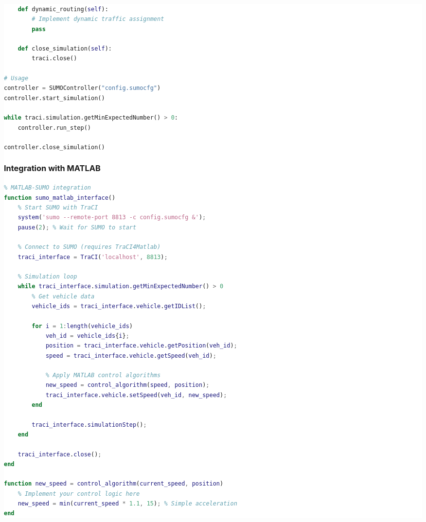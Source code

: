 ```python
    def dynamic_routing(self):
        # Implement dynamic traffic assignment
        pass
    
    def close_simulation(self):
        traci.close()

# Usage
controller = SUMOController("config.sumocfg")
controller.start_simulation()

while traci.simulation.getMinExpectedNumber() > 0:
    controller.run_step()

controller.close_simulation()
```

### Integration with MATLAB
```matlab
% MATLAB-SUMO integration
function sumo_matlab_interface()
    % Start SUMO with TraCI
    system('sumo --remote-port 8813 -c config.sumocfg &');
    pause(2); % Wait for SUMO to start
    
    % Connect to SUMO (requires TraCI4Matlab)
    traci_interface = TraCI('localhost', 8813);
    
    % Simulation loop
    while traci_interface.simulation.getMinExpectedNumber() > 0
        % Get vehicle data
        vehicle_ids = traci_interface.vehicle.getIDList();
        
        for i = 1:length(vehicle_ids)
            veh_id = vehicle_ids{i};
            position = traci_interface.vehicle.getPosition(veh_id);
            speed = traci_interface.vehicle.getSpeed(veh_id);
            
            % Apply MATLAB control algorithms
            new_speed = control_algorithm(speed, position);
            traci_interface.vehicle.setSpeed(veh_id, new_speed);
        end
        
        traci_interface.simulationStep();
    end
    
    traci_interface.close();
end

function new_speed = control_algorithm(current_speed, position)
    % Implement your control logic here
    new_speed = min(current_speed * 1.1, 15); % Simple acceleration
end
```
